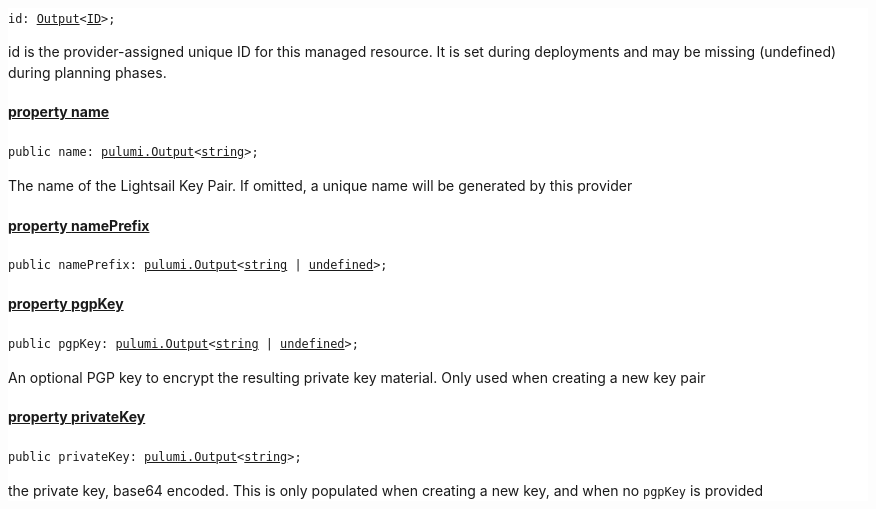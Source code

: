 <pre class="highlight"><code><span class='kd'></span>id: <a href='/docs/reference/pkg/nodejs/pulumi/pulumi/#Output'>Output</a>&lt;<a href='/docs/reference/pkg/nodejs/pulumi/pulumi/#ID'>ID</a>&gt;;</code></pre>

id is the provider-assigned unique ID for this managed resource.  It is set during
deployments and may be missing (undefined) during planning phases.

<h4 class="pdoc-member-header" id="KeyPair-name">
<a class="pdoc-child-name" href="https://github.com/pulumi/pulumi-aws/blob/{{< param git_sha >}}/sdk/nodejs/lightsail/keyPair.ts#L99">property <b>name</b></a>
</h4>

<pre class="highlight"><code><span class='kd'>public </span>name: <a href='/docs/reference/pkg/nodejs/pulumi/pulumi/#Output'>pulumi.Output</a>&lt;<span class='kd'><a href='https://developer.mozilla.org/en-US/docs/Web/JavaScript/Reference/Global_Objects/String'>string</a></span>&gt;;</code></pre>

The name of the Lightsail Key Pair. If omitted, a unique
name will be generated by this provider

<h4 class="pdoc-member-header" id="KeyPair-namePrefix">
<a class="pdoc-child-name" href="https://github.com/pulumi/pulumi-aws/blob/{{< param git_sha >}}/sdk/nodejs/lightsail/keyPair.ts#L100">property <b>namePrefix</b></a>
</h4>

<pre class="highlight"><code><span class='kd'>public </span>namePrefix: <a href='/docs/reference/pkg/nodejs/pulumi/pulumi/#Output'>pulumi.Output</a>&lt;<span class='kd'><a href='https://developer.mozilla.org/en-US/docs/Web/JavaScript/Reference/Global_Objects/String'>string</a></span> | <span class='kd'><a href='https://developer.mozilla.org/en-US/docs/Web/JavaScript/Reference/Global_Objects/undefined'>undefined</a></span>&gt;;</code></pre>
<h4 class="pdoc-member-header" id="KeyPair-pgpKey">
<a class="pdoc-child-name" href="https://github.com/pulumi/pulumi-aws/blob/{{< param git_sha >}}/sdk/nodejs/lightsail/keyPair.ts#L105">property <b>pgpKey</b></a>
</h4>

<pre class="highlight"><code><span class='kd'>public </span>pgpKey: <a href='/docs/reference/pkg/nodejs/pulumi/pulumi/#Output'>pulumi.Output</a>&lt;<span class='kd'><a href='https://developer.mozilla.org/en-US/docs/Web/JavaScript/Reference/Global_Objects/String'>string</a></span> | <span class='kd'><a href='https://developer.mozilla.org/en-US/docs/Web/JavaScript/Reference/Global_Objects/undefined'>undefined</a></span>&gt;;</code></pre>

An optional PGP key to encrypt the resulting private
key material. Only used when creating a new key pair

<h4 class="pdoc-member-header" id="KeyPair-privateKey">
<a class="pdoc-child-name" href="https://github.com/pulumi/pulumi-aws/blob/{{< param git_sha >}}/sdk/nodejs/lightsail/keyPair.ts#L110">property <b>privateKey</b></a>
</h4>

<pre class="highlight"><code><span class='kd'>public </span>privateKey: <a href='/docs/reference/pkg/nodejs/pulumi/pulumi/#Output'>pulumi.Output</a>&lt;<span class='kd'><a href='https://developer.mozilla.org/en-US/docs/Web/JavaScript/Reference/Global_Objects/String'>string</a></span>&gt;;</code></pre>

the private key, base64 encoded. This is only populated
when creating a new key, and when no `pgpKey` is provided
